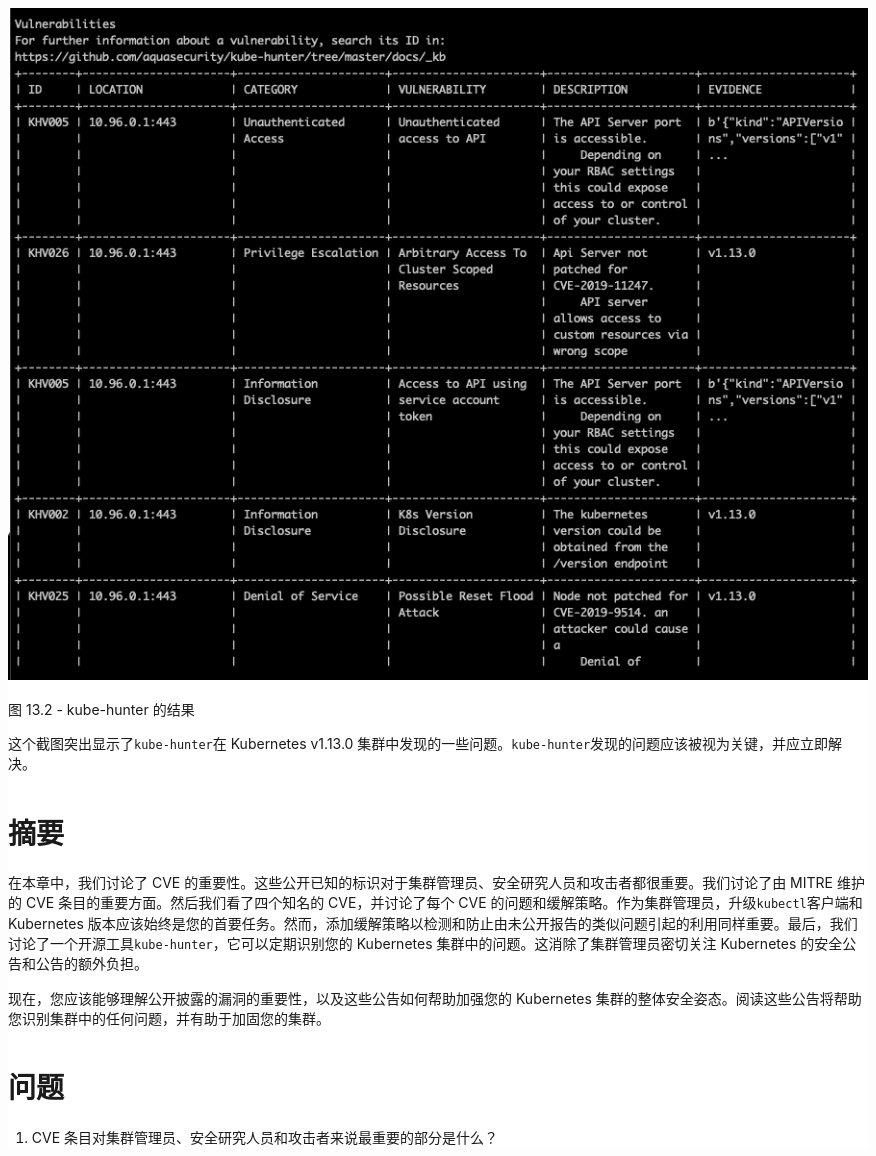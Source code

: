 ![图 13.2 - kube-hunter 的结果](img/B15566_13_002.jpg)

图 13.2 - kube-hunter 的结果

这个截图突出显示了`kube-hunter`在 Kubernetes v1.13.0 集群中发现的一些问题。`kube-hunter`发现的问题应该被视为关键，并应立即解决。

# 摘要

在本章中，我们讨论了 CVE 的重要性。这些公开已知的标识对于集群管理员、安全研究人员和攻击者都很重要。我们讨论了由 MITRE 维护的 CVE 条目的重要方面。然后我们看了四个知名的 CVE，并讨论了每个 CVE 的问题和缓解策略。作为集群管理员，升级`kubectl`客户端和 Kubernetes 版本应该始终是您的首要任务。然而，添加缓解策略以检测和防止由未公开报告的类似问题引起的利用同样重要。最后，我们讨论了一个开源工具`kube-hunter`，它可以定期识别您的 Kubernetes 集群中的问题。这消除了集群管理员密切关注 Kubernetes 的安全公告和公告的额外负担。

现在，您应该能够理解公开披露的漏洞的重要性，以及这些公告如何帮助加强您的 Kubernetes 集群的整体安全姿态。阅读这些公告将帮助您识别集群中的任何问题，并有助于加固您的集群。

# 问题

1.  CVE 条目对集群管理员、安全研究人员和攻击者来说最重要的部分是什么？
